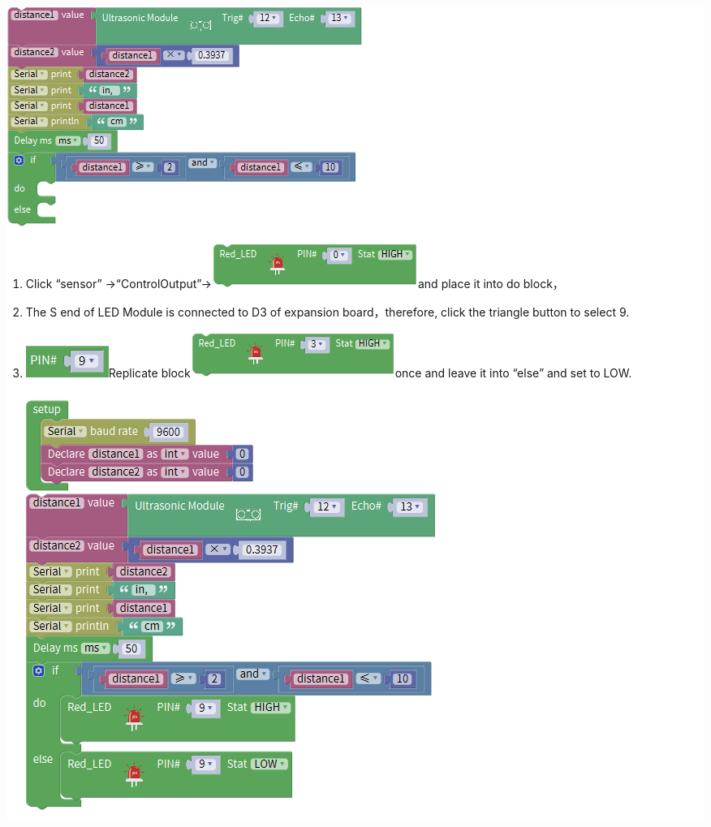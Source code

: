 ![](media/c40ca3725ccda8e28e7e5178326b69fc.png)

1.  Click “sensor”
    →“ControlOutput”→![](media/aff24ef3f0c42f62d87a2ef53fdb58b2.png)and place it
    into do block，

2.  The S end of LED Module is connected to D3 of expansion board，therefore,
    click the triangle button to select 9.

3.  ![](media/8f6193438ea00133d2335be2c9d2946a.png)Replicate
    block![](media/cbad7bb7e28d444164291ff444759668.png)once and leave it into
    “else” and set to LOW.

![](media/345df978da6ec3e14c59f7f6ded5d3e9.png)
